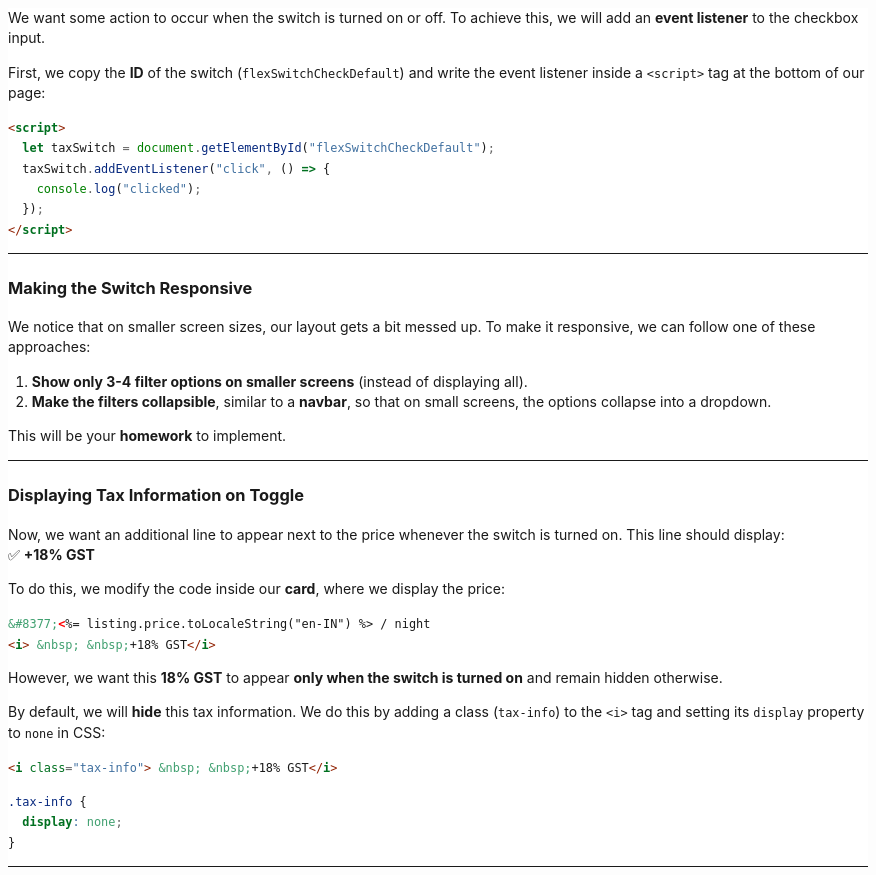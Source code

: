 We want some action to occur when the switch is turned on or off. To achieve this, we will add an **event listener** to the checkbox input.

First, we copy the **ID** of the switch (`flexSwitchCheckDefault`) and write the event listener inside a `<script>` tag at the bottom of our page:

```html
<script>
  let taxSwitch = document.getElementById("flexSwitchCheckDefault");
  taxSwitch.addEventListener("click", () => {
    console.log("clicked");
  });
</script>
```

---

### **Making the Switch Responsive**

We notice that on smaller screen sizes, our layout gets a bit messed up. To make it responsive, we can follow one of these approaches:

1. **Show only 3-4 filter options on smaller screens** (instead of displaying all).
2. **Make the filters collapsible**, similar to a **navbar**, so that on small screens, the options collapse into a dropdown.

This will be your **homework** to implement.

---

### **Displaying Tax Information on Toggle**

Now, we want an additional line to appear next to the price whenever the switch is turned on. This line should display:  
✅ **+18% GST**

To do this, we modify the code inside our **card**, where we display the price:

```html
&#8377;<%= listing.price.toLocaleString("en-IN") %> / night
<i> &nbsp; &nbsp;+18% GST</i>
```

However, we want this **18% GST** to appear **only when the switch is turned on** and remain hidden otherwise.

By default, we will **hide** this tax information. We do this by adding a class (`tax-info`) to the `<i>` tag and setting its `display` property to `none` in CSS:

```html
<i class="tax-info"> &nbsp; &nbsp;+18% GST</i>
```

```css
.tax-info {
  display: none;
}
```

---